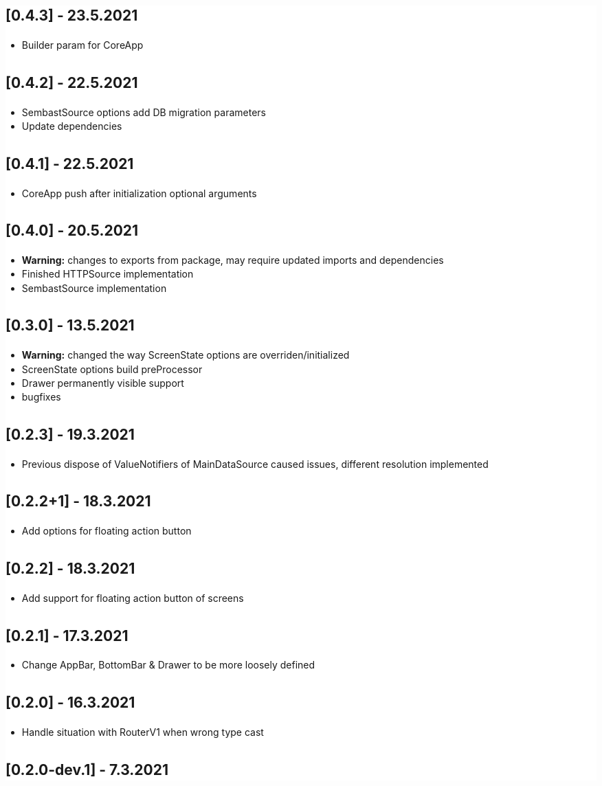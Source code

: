 ## [0.4.3] - 23.5.2021

* Builder param for CoreApp

## [0.4.2] - 22.5.2021

* SembastSource options add DB migration parameters
* Update dependencies

## [0.4.1] - 22.5.2021

* CoreApp push after initialization optional arguments

## [0.4.0] - 20.5.2021

* **Warning:** changes to exports from package, may require updated imports and dependencies
* Finished HTTPSource implementation
* SembastSource implementation

## [0.3.0] - 13.5.2021

* **Warning:** changed the way ScreenState options are overriden/initialized
* ScreenState options build preProcessor
* Drawer permanently visible support
* bugfixes

## [0.2.3] - 19.3.2021

* Previous dispose of ValueNotifiers of MainDataSource caused issues, different resolution implemented

## [0.2.2+1] - 18.3.2021

* Add options for floating action button

## [0.2.2] - 18.3.2021

* Add support for floating action button of screens

## [0.2.1] - 17.3.2021

* Change AppBar, BottomBar & Drawer to be more loosely defined

## [0.2.0] - 16.3.2021

* Handle situation with RouterV1 when wrong type cast

## [0.2.0-dev.1] - 7.3.2021
